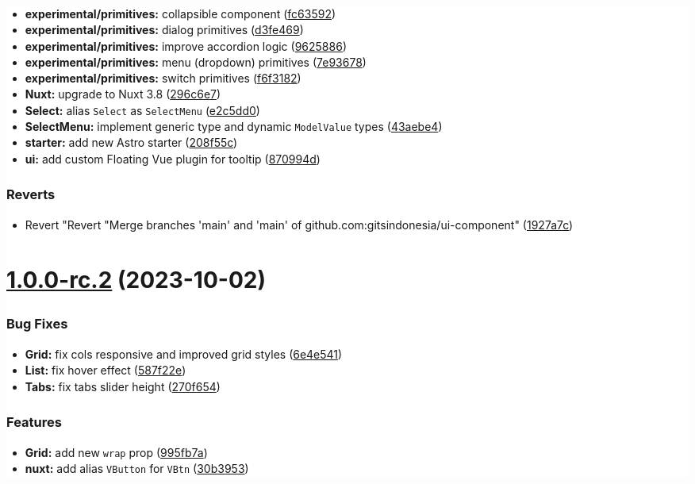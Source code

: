 * **experimental/primitives:** collapsible component ([fc63592](https://github.com/gitsindonesia/ui-component/commit/fc63592f1213e00f0d5c8a35e867181486594c12))
* **experimental/primitives:** dialog primitives ([d3fe469](https://github.com/gitsindonesia/ui-component/commit/d3fe46903efbf4e45a3753f3b150623ae4ef7063))
* **experimental/primitives:** improve accordion logic ([9625886](https://github.com/gitsindonesia/ui-component/commit/9625886b58f2a6fc7f2043be5dc91987e2eed9d2))
* **experimental/primitives:** menu (dropdown) primitives ([7e93678](https://github.com/gitsindonesia/ui-component/commit/7e93678052c0172c1d444328496adfce1515a937))
* **experimental/primitives:** switch primitives ([f6f3182](https://github.com/gitsindonesia/ui-component/commit/f6f31820c5a1f681ad79326f217fa8e980908e85))
* **Nuxt:** upgrade to Nuxt 3.8 ([296c6e7](https://github.com/gitsindonesia/ui-component/commit/296c6e7e487e609cd7467ad2082baeeb6bc07a57))
* **Select:** alias `Select` as `SelectMenu` ([e2c5dd0](https://github.com/gitsindonesia/ui-component/commit/e2c5dd0d96eddc85e3dc62a892656c0207ec6086))
* **SelectMenu:** implement generic type and dynamic `ModelValue` types ([43aebe4](https://github.com/gitsindonesia/ui-component/commit/43aebe4d55940bd9f1c45ac4050b24537eb88ccf))
* **starter:** add new Astro starter ([208f55c](https://github.com/gitsindonesia/ui-component/commit/208f55c926c75bb241413e0d4b74169bb30040a2))
* **ui:** add custom Floating Vue plugin for tooltip ([870994d](https://github.com/gitsindonesia/ui-component/commit/870994d253da8de0e169c93fd4142dccac8712cc))


### Reverts

* Revert "Revert "Merge branches 'main' and 'main' of github.com:gitsindonesia/ui-component" ([1927a7c](https://github.com/gitsindonesia/ui-component/commit/1927a7cf7703c2d36cc17ebbe7a04cf5a67cf556))





# [1.0.0-rc.2](https://github.com/gitsindonesia/ui-component/compare/v1.0.0-rc.1...v1.0.0-rc.2) (2023-10-02)


### Bug Fixes

* **Grid:** fix cols responsive and improved grid styles ([6e4e541](https://github.com/gitsindonesia/ui-component/commit/6e4e5412813db41b596a90e18c24110904a53e87))
* **List:** fix hover effect ([587f22e](https://github.com/gitsindonesia/ui-component/commit/587f22e7b24a77a758b526d5ef7f415b10521dff))
* **Tabs:** fix tabs slider height ([270f654](https://github.com/gitsindonesia/ui-component/commit/270f654c952ab5df2205607de10f7d828245d346))


### Features

* **Grid:** add new `wrap` prop ([995fb7a](https://github.com/gitsindonesia/ui-component/commit/995fb7acae5408d4cfa882e0090cd078b51942f7))
* **nuxt:** add alias `VButton` for `VBtn` ([30b3953](https://github.com/gitsindonesia/ui-component/commit/30b395331ca8d5382ae66c8a2c3d1dbd279ca301))



